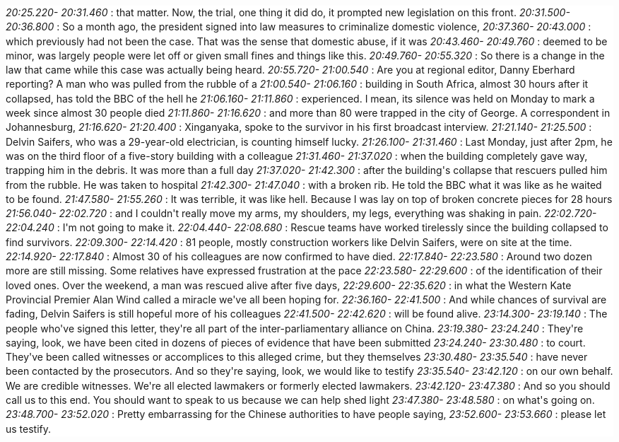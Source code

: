 *20:25.220- 20:31.460* :  that matter. Now, the trial, one thing it did do, it prompted new legislation on this front.
*20:31.500- 20:36.800* :  So a month ago, the president signed into law measures to criminalize domestic violence,
*20:37.360- 20:43.000* :  which previously had not been the case. That was the sense that domestic abuse, if it was
*20:43.460- 20:49.760* :  deemed to be minor, was largely people were let off or given small fines and things like this.
*20:49.760- 20:55.320* :  So there is a change in the law that came while this case was actually being heard.
*20:55.720- 21:00.540* :  Are you at regional editor, Danny Eberhard reporting? A man who was pulled from the rubble of a
*21:00.540- 21:06.160* :  building in South Africa, almost 30 hours after it collapsed, has told the BBC of the hell he
*21:06.160- 21:11.860* :  experienced. I mean, its silence was held on Monday to mark a week since almost 30 people died
*21:11.860- 21:16.620* :  and more than 80 were trapped in the city of George. A correspondent in Johannesburg,
*21:16.620- 21:20.400* :  Xinganyaka, spoke to the survivor in his first broadcast interview.
*21:21.140- 21:25.500* :  Delvin Saifers, who was a 29-year-old electrician, is counting himself lucky.
*21:26.100- 21:31.460* :  Last Monday, just after 2pm, he was on the third floor of a five-story building with a colleague
*21:31.460- 21:37.020* :  when the building completely gave way, trapping him in the debris. It was more than a full day
*21:37.020- 21:42.300* :  after the building's collapse that rescuers pulled him from the rubble. He was taken to hospital
*21:42.300- 21:47.040* :  with a broken rib. He told the BBC what it was like as he waited to be found.
*21:47.580- 21:55.260* :  It was terrible, it was like hell. Because I was lay on top of broken concrete pieces for 28 hours
*21:56.040- 22:02.720* :  and I couldn't really move my arms, my shoulders, my legs, everything was shaking in pain.
*22:02.720- 22:04.240* :  I'm not going to make it.
*22:04.440- 22:08.680* :  Rescue teams have worked tirelessly since the building collapsed to find survivors.
*22:09.300- 22:14.420* :  81 people, mostly construction workers like Delvin Saifers, were on site at the time.
*22:14.920- 22:17.840* :  Almost 30 of his colleagues are now confirmed to have died.
*22:17.840- 22:23.580* :  Around two dozen more are still missing. Some relatives have expressed frustration at the pace
*22:23.580- 22:29.600* :  of the identification of their loved ones. Over the weekend, a man was rescued alive after five days,
*22:29.600- 22:35.620* :  in what the Western Kate Provincial Premier Alan Wind called a miracle we've all been hoping for.
*22:36.160- 22:41.500* :  And while chances of survival are fading, Delvin Saifers is still hopeful more of his colleagues
*22:41.500- 22:42.620* :  will be found alive.
*23:14.300- 23:19.140* :  The people who've signed this letter, they're all part of the inter-parliamentary alliance on China.
*23:19.380- 23:24.240* :  They're saying, look, we have been cited in dozens of pieces of evidence that have been submitted
*23:24.240- 23:30.480* :  to court. They've been called witnesses or accomplices to this alleged crime, but they themselves
*23:30.480- 23:35.540* :  have never been contacted by the prosecutors. And so they're saying, look, we would like to testify
*23:35.540- 23:42.120* :  on our own behalf. We are credible witnesses. We're all elected lawmakers or formerly elected lawmakers.
*23:42.120- 23:47.380* :  And so you should call us to this end. You should want to speak to us because we can help shed light
*23:47.380- 23:48.580* :  on what's going on.
*23:48.700- 23:52.020* :  Pretty embarrassing for the Chinese authorities to have people saying,
*23:52.600- 23:53.660* :  please let us testify.